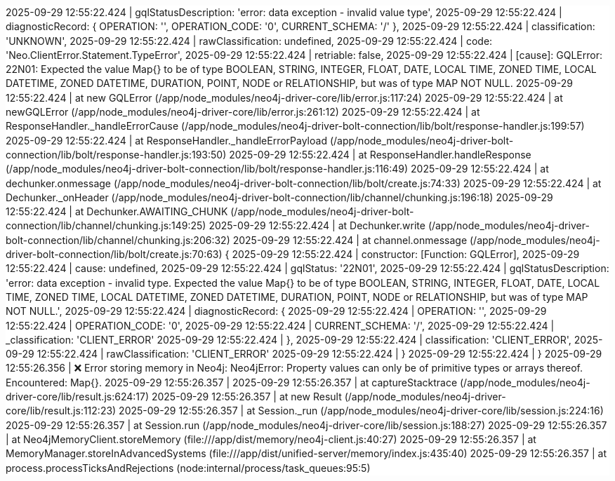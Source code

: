 2025-09-29 12:55:22.424 |   gqlStatusDescription: 'error: data exception - invalid value type',
2025-09-29 12:55:22.424 |   diagnosticRecord: { OPERATION: '', OPERATION_CODE: '0', CURRENT_SCHEMA: '/' },
2025-09-29 12:55:22.424 |   classification: 'UNKNOWN',
2025-09-29 12:55:22.424 |   rawClassification: undefined,
2025-09-29 12:55:22.424 |   code: 'Neo.ClientError.Statement.TypeError',
2025-09-29 12:55:22.424 |   retriable: false,
2025-09-29 12:55:22.424 |   [cause]: GQLError: 22N01: Expected the value Map{} to be of type BOOLEAN, STRING, INTEGER, FLOAT, DATE, LOCAL TIME, ZONED TIME, LOCAL DATETIME, ZONED DATETIME, DURATION, POINT, NODE or RELATIONSHIP, but was of type MAP NOT NULL.
2025-09-29 12:55:22.424 |       at new GQLError (/app/node_modules/neo4j-driver-core/lib/error.js:117:24)
2025-09-29 12:55:22.424 |       at newGQLError (/app/node_modules/neo4j-driver-core/lib/error.js:261:12)
2025-09-29 12:55:22.424 |       at ResponseHandler._handleErrorCause (/app/node_modules/neo4j-driver-bolt-connection/lib/bolt/response-handler.js:199:57)
2025-09-29 12:55:22.424 |       at ResponseHandler._handleErrorPayload (/app/node_modules/neo4j-driver-bolt-connection/lib/bolt/response-handler.js:193:50)
2025-09-29 12:55:22.424 |       at ResponseHandler.handleResponse (/app/node_modules/neo4j-driver-bolt-connection/lib/bolt/response-handler.js:116:49)
2025-09-29 12:55:22.424 |       at dechunker.onmessage (/app/node_modules/neo4j-driver-bolt-connection/lib/bolt/create.js:74:33)
2025-09-29 12:55:22.424 |       at Dechunker._onHeader (/app/node_modules/neo4j-driver-bolt-connection/lib/channel/chunking.js:196:18)
2025-09-29 12:55:22.424 |       at Dechunker.AWAITING_CHUNK (/app/node_modules/neo4j-driver-bolt-connection/lib/channel/chunking.js:149:25)
2025-09-29 12:55:22.424 |       at Dechunker.write (/app/node_modules/neo4j-driver-bolt-connection/lib/channel/chunking.js:206:32)
2025-09-29 12:55:22.424 |       at channel.onmessage (/app/node_modules/neo4j-driver-bolt-connection/lib/bolt/create.js:70:63) {
2025-09-29 12:55:22.424 |     constructor: [Function: GQLError],
2025-09-29 12:55:22.424 |     cause: undefined,
2025-09-29 12:55:22.424 |     gqlStatus: '22N01',
2025-09-29 12:55:22.424 |     gqlStatusDescription: 'error: data exception - invalid type. Expected the value Map{} to be of type BOOLEAN, STRING, INTEGER, FLOAT, DATE, LOCAL TIME, ZONED TIME, LOCAL DATETIME, ZONED DATETIME, DURATION, POINT, NODE or RELATIONSHIP, but was of type MAP NOT NULL.',
2025-09-29 12:55:22.424 |     diagnosticRecord: {
2025-09-29 12:55:22.424 |       OPERATION: '',
2025-09-29 12:55:22.424 |       OPERATION_CODE: '0',
2025-09-29 12:55:22.424 |       CURRENT_SCHEMA: '/',
2025-09-29 12:55:22.424 |       _classification: 'CLIENT_ERROR'
2025-09-29 12:55:22.424 |     },
2025-09-29 12:55:22.424 |     classification: 'CLIENT_ERROR',
2025-09-29 12:55:22.424 |     rawClassification: 'CLIENT_ERROR'
2025-09-29 12:55:22.424 |   }
2025-09-29 12:55:22.424 | }
2025-09-29 12:55:26.356 | ❌ Error storing memory in Neo4j: Neo4jError: Property values can only be of primitive types or arrays thereof. Encountered: Map{}.
2025-09-29 12:55:26.357 | 
2025-09-29 12:55:26.357 |     at captureStacktrace (/app/node_modules/neo4j-driver-core/lib/result.js:624:17)
2025-09-29 12:55:26.357 |     at new Result (/app/node_modules/neo4j-driver-core/lib/result.js:112:23)
2025-09-29 12:55:26.357 |     at Session._run (/app/node_modules/neo4j-driver-core/lib/session.js:224:16)
2025-09-29 12:55:26.357 |     at Session.run (/app/node_modules/neo4j-driver-core/lib/session.js:188:27)
2025-09-29 12:55:26.357 |     at Neo4jMemoryClient.storeMemory (file:///app/dist/memory/neo4j-client.js:40:27)
2025-09-29 12:55:26.357 |     at MemoryManager.storeInAdvancedSystems (file:///app/dist/unified-server/memory/index.js:435:40)
2025-09-29 12:55:26.357 |     at process.processTicksAndRejections (node:internal/process/task_queues:95:5)